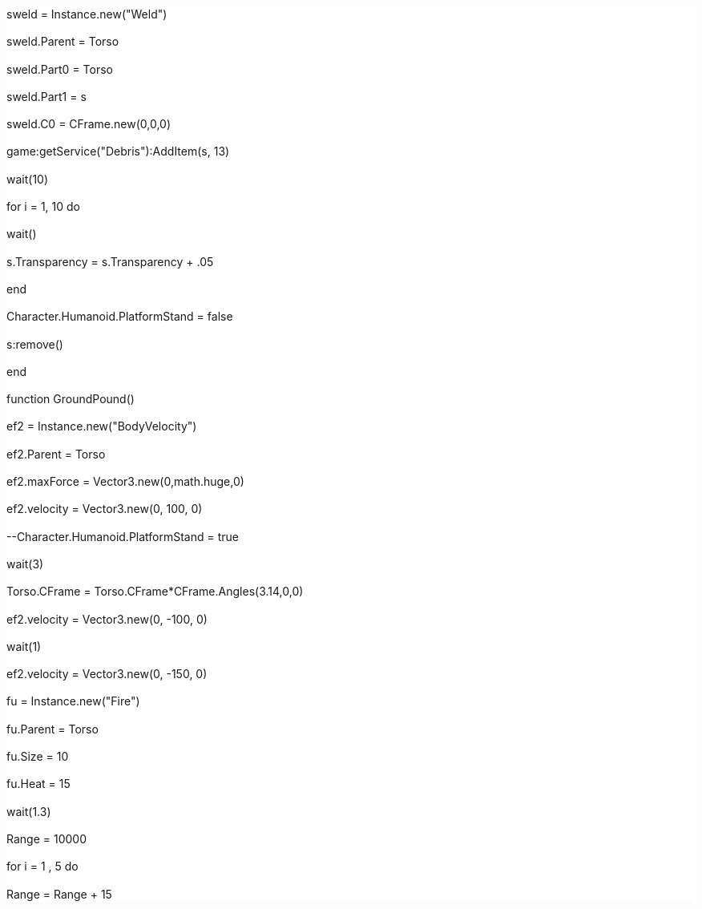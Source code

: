 sweld = Instance.new("Weld")

sweld.Parent = Torso

sweld.Part0 = Torso

sweld.Part1 = s

sweld.C0 = CFrame.new(0,0,0)

game:getService("Debris"):AddItem(s, 13)

wait(10)

for i = 1, 10 do

wait()

s.Transparency = s.Transparency + .05

end

Character.Humanoid.PlatformStand = false

s:remove()

end

function GroundPound()

ef2 = Instance.new("BodyVelocity")

ef2.Parent = Torso

ef2.maxForce = Vector3.new(0,math.huge,0)

ef2.velocity = Vector3.new(0, 100, 0)

--Character.Humanoid.PlatformStand = true

wait(3)

Torso.CFrame = Torso.CFrame*CFrame.Angles(3.14,0,0)

ef2.velocity = Vector3.new(0, -100, 0)

wait(1)

ef2.velocity = Vector3.new(0, -150, 0)

fu = Instance.new("Fire")

fu.Parent = Torso

fu.Size = 10

fu.Heat = 15

wait(1.3)

Range = 10000

for i = 1 , 5 do

Range = Range + 15
